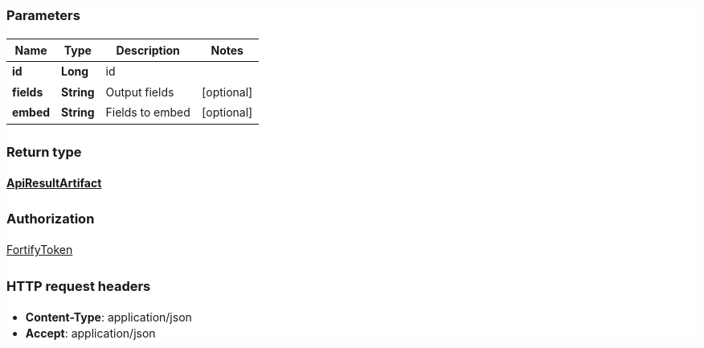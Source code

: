 ### Parameters

Name | Type | Description  | Notes
------------- | ------------- | ------------- | -------------
 **id** | **Long**| id |
 **fields** | **String**| Output fields | [optional]
 **embed** | **String**| Fields to embed | [optional]

### Return type

[**ApiResultArtifact**](ApiResultArtifact.md)

### Authorization

[FortifyToken](../README.md#FortifyToken)

### HTTP request headers

 - **Content-Type**: application/json
 - **Accept**: application/json

